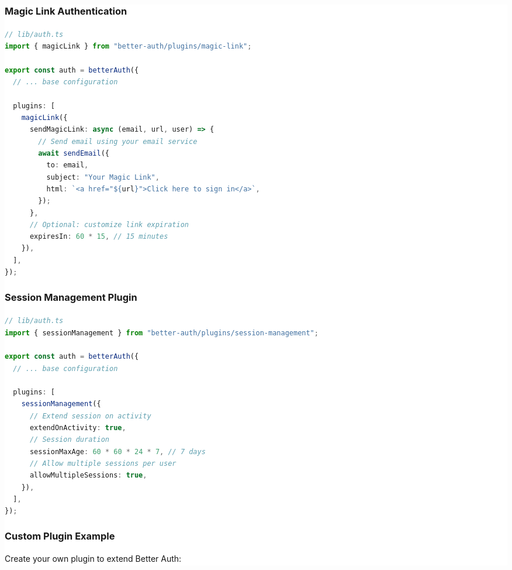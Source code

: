 ### Magic Link Authentication

```typescript
// lib/auth.ts
import { magicLink } from "better-auth/plugins/magic-link";

export const auth = betterAuth({
  // ... base configuration
  
  plugins: [
    magicLink({
      sendMagicLink: async (email, url, user) => {
        // Send email using your email service
        await sendEmail({
          to: email,
          subject: "Your Magic Link",
          html: `<a href="${url}">Click here to sign in</a>`,
        });
      },
      // Optional: customize link expiration
      expiresIn: 60 * 15, // 15 minutes
    }),
  ],
});
```

### Session Management Plugin

```typescript
// lib/auth.ts
import { sessionManagement } from "better-auth/plugins/session-management";

export const auth = betterAuth({
  // ... base configuration
  
  plugins: [
    sessionManagement({
      // Extend session on activity
      extendOnActivity: true,
      // Session duration
      sessionMaxAge: 60 * 60 * 24 * 7, // 7 days
      // Allow multiple sessions per user
      allowMultipleSessions: true,
    }),
  ],
});
```

### Custom Plugin Example

Create your own plugin to extend Better Auth:
